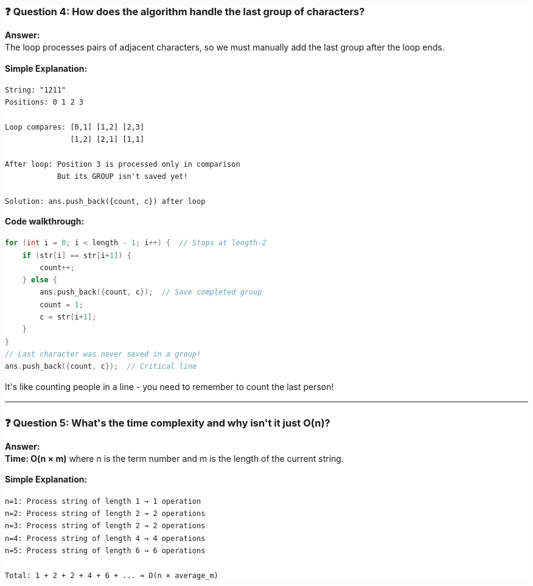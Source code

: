 
### ❓ Question 4: How does the algorithm handle the last group of characters?

**Answer:**  
The loop processes pairs of adjacent characters, so we must manually add the last group after the loop ends.

**Simple Explanation:**  
```
String: "1211"
Positions: 0 1 2 3
       
Loop compares: [0,1] [1,2] [2,3]
               [1,2] [2,1] [1,1]
               
After loop: Position 3 is processed only in comparison
            But its GROUP isn't saved yet!
            
Solution: ans.push_back({count, c}) after loop
```

**Code walkthrough:**
```cpp
for (int i = 0; i < length - 1; i++) {  // Stops at length-2
    if (str[i] == str[i+1]) {
        count++;
    } else {
        ans.push_back({count, c});  // Save completed group
        count = 1;
        c = str[i+1];
    }
}
// Last character was never saved in a group!
ans.push_back({count, c});  // Critical line
```

It's like counting people in a line - you need to remember to count the last person!

---

### ❓ Question 5: What's the time complexity and why isn't it just O(n)?

**Answer:**  
**Time: O(n × m)** where n is the term number and m is the length of the current string.

**Simple Explanation:**  
```
n=1: Process string of length 1 → 1 operation
n=2: Process string of length 2 → 2 operations  
n=3: Process string of length 2 → 2 operations
n=4: Process string of length 4 → 4 operations
n=5: Process string of length 6 → 6 operations

Total: 1 + 2 + 2 + 4 + 6 + ... ≈ O(n × average_m)
```
